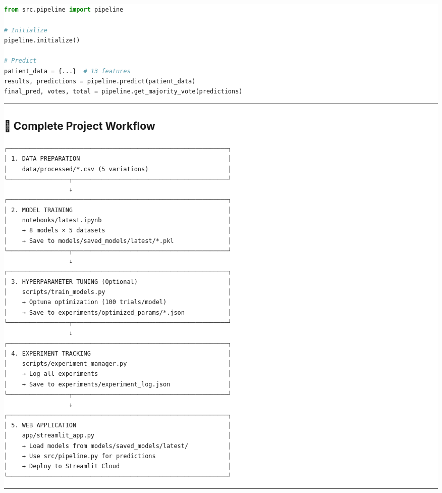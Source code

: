 ```python
from src.pipeline import pipeline

# Initialize
pipeline.initialize()

# Predict
patient_data = {...}  # 13 features
results, predictions = pipeline.predict(patient_data)
final_pred, votes, total = pipeline.get_majority_vote(predictions)
```

---

## 🔄 Complete Project Workflow

```
┌─────────────────────────────────────────────────────────────┐
│ 1. DATA PREPARATION                                         │
│    data/processed/*.csv (5 variations)                      │
└─────────────────┬───────────────────────────────────────────┘
                  ↓
┌─────────────────────────────────────────────────────────────┐
│ 2. MODEL TRAINING                                           │
│    notebooks/latest.ipynb                                   │
│    → 8 models × 5 datasets                                  │
│    → Save to models/saved_models/latest/*.pkl               │
└─────────────────┬───────────────────────────────────────────┘
                  ↓
┌─────────────────────────────────────────────────────────────┐
│ 3. HYPERPARAMETER TUNING (Optional)                         │
│    scripts/train_models.py                                  │
│    → Optuna optimization (100 trials/model)                 │
│    → Save to experiments/optimized_params/*.json            │
└─────────────────┬───────────────────────────────────────────┘
                  ↓
┌─────────────────────────────────────────────────────────────┐
│ 4. EXPERIMENT TRACKING                                      │
│    scripts/experiment_manager.py                            │
│    → Log all experiments                                    │
│    → Save to experiments/experiment_log.json                │
└─────────────────┬───────────────────────────────────────────┘
                  ↓
┌─────────────────────────────────────────────────────────────┐
│ 5. WEB APPLICATION                                          │
│    app/streamlit_app.py                                     │
│    → Load models from models/saved_models/latest/           │
│    → Use src/pipeline.py for predictions                    │
│    → Deploy to Streamlit Cloud                              │
└─────────────────────────────────────────────────────────────┘
```

---